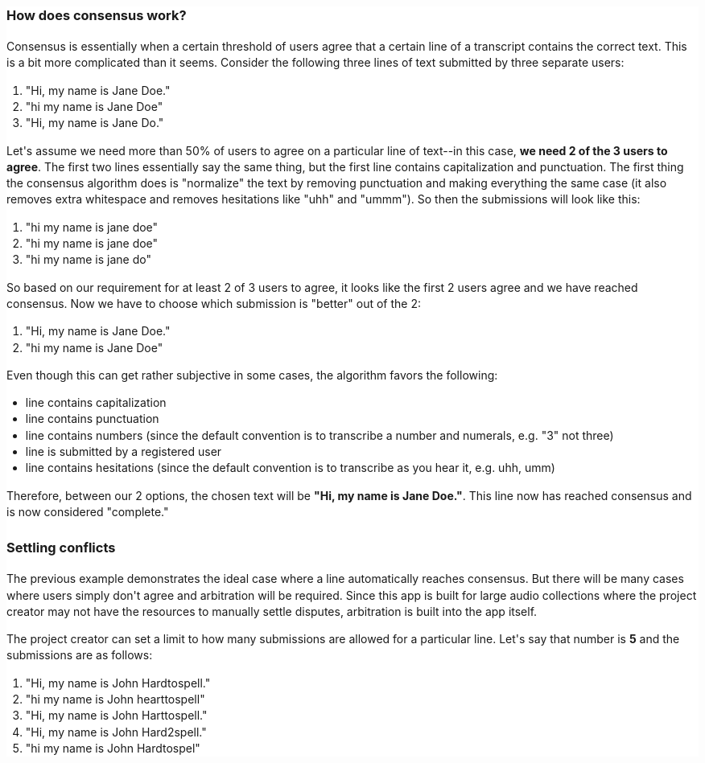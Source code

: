 ### How does consensus work?

Consensus is essentially when a certain threshold of users agree that a certain line of a transcript contains the correct text. This is a bit more complicated than it seems. Consider the following three lines of text submitted by three separate users:

1. "Hi, my name is Jane Doe."
2. "hi my name is Jane Doe"
3. "Hi, my name is Jane Do."

Let's assume we need more than 50% of users to agree on a particular line of text--in this case, **we need 2 of the 3 users to agree**. The first two lines essentially say the same thing, but the first line contains capitalization and punctuation. The first thing the consensus algorithm does is "normalize" the text by removing punctuation and making everything the same case (it also removes extra whitespace and removes hesitations like "uhh" and "ummm").  So then the submissions will look like this:

1. "hi my name is jane doe"
2. "hi my name is jane doe"
3. "hi my name is jane do"

So based on our requirement for at least 2 of 3 users to agree, it looks like the first 2 users agree and we have reached consensus. Now we have to choose which submission is "better" out of the 2:

1. "Hi, my name is Jane Doe."
2. "hi my name is Jane Doe"

Even though this can get rather subjective in some cases, the algorithm favors the following:

- line contains capitalization
- line contains punctuation
- line contains numbers (since the default convention is to transcribe a number and numerals, e.g. "3" not three)
- line is submitted by a registered user
- line contains hesitations (since the default convention is to transcribe as you hear it, e.g. uhh, umm)

Therefore, between our 2 options, the chosen text will be **"Hi, my name is Jane Doe."**.  This line now has reached consensus and is now considered "complete."

### Settling conflicts

The previous example demonstrates the ideal case where a line automatically reaches consensus. But there will be many cases where users simply don't agree and arbitration will be required. Since this app is built for large audio collections where the project creator may not have the resources to manually settle disputes, arbitration is built into the app itself.

The project creator can set a limit to how many submissions are allowed for a particular line. Let's say that number is **5** and the submissions are as follows:

1. "Hi, my name is John Hardtospell."
2. "hi my name is John hearttospell"
3. "Hi, my name is John Harttospell."
4. "Hi, my name is John Hard2spell."
5. "hi my name is John Hardtospel"
